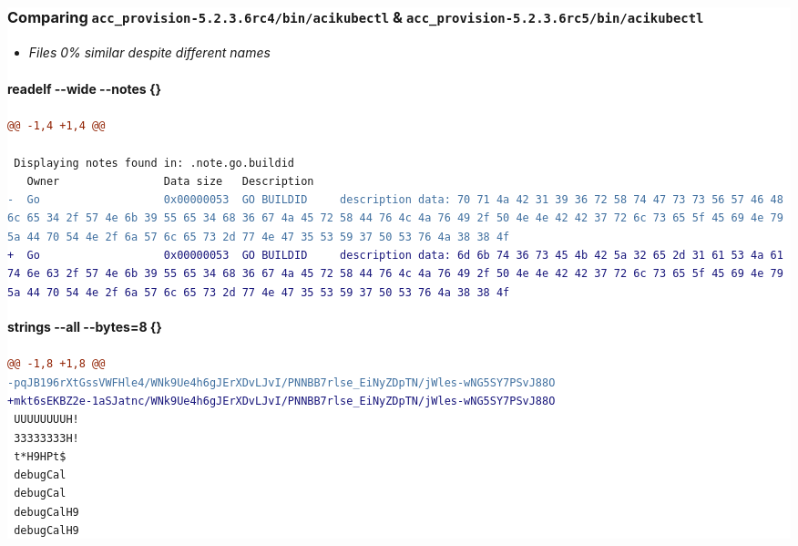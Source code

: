 ### Comparing `acc_provision-5.2.3.6rc4/bin/acikubectl` & `acc_provision-5.2.3.6rc5/bin/acikubectl`

 * *Files 0% similar despite different names*

#### readelf --wide --notes {}

```diff
@@ -1,4 +1,4 @@
 
 Displaying notes found in: .note.go.buildid
   Owner                Data size 	Description
-  Go                   0x00000053	GO BUILDID	   description data: 70 71 4a 42 31 39 36 72 58 74 47 73 73 56 57 46 48 6c 65 34 2f 57 4e 6b 39 55 65 34 68 36 67 4a 45 72 58 44 76 4c 4a 76 49 2f 50 4e 4e 42 42 37 72 6c 73 65 5f 45 69 4e 79 5a 44 70 54 4e 2f 6a 57 6c 65 73 2d 77 4e 47 35 53 59 37 50 53 76 4a 38 38 4f 
+  Go                   0x00000053	GO BUILDID	   description data: 6d 6b 74 36 73 45 4b 42 5a 32 65 2d 31 61 53 4a 61 74 6e 63 2f 57 4e 6b 39 55 65 34 68 36 67 4a 45 72 58 44 76 4c 4a 76 49 2f 50 4e 4e 42 42 37 72 6c 73 65 5f 45 69 4e 79 5a 44 70 54 4e 2f 6a 57 6c 65 73 2d 77 4e 47 35 53 59 37 50 53 76 4a 38 38 4f
```

#### strings --all --bytes=8 {}

```diff
@@ -1,8 +1,8 @@
-pqJB196rXtGssVWFHle4/WNk9Ue4h6gJErXDvLJvI/PNNBB7rlse_EiNyZDpTN/jWles-wNG5SY7PSvJ88O
+mkt6sEKBZ2e-1aSJatnc/WNk9Ue4h6gJErXDvLJvI/PNNBB7rlse_EiNyZDpTN/jWles-wNG5SY7PSvJ88O
 UUUUUUUUH!
 33333333H!
 t*H9HPt$
 debugCal
 debugCal
 debugCalH9
 debugCalH9
```

